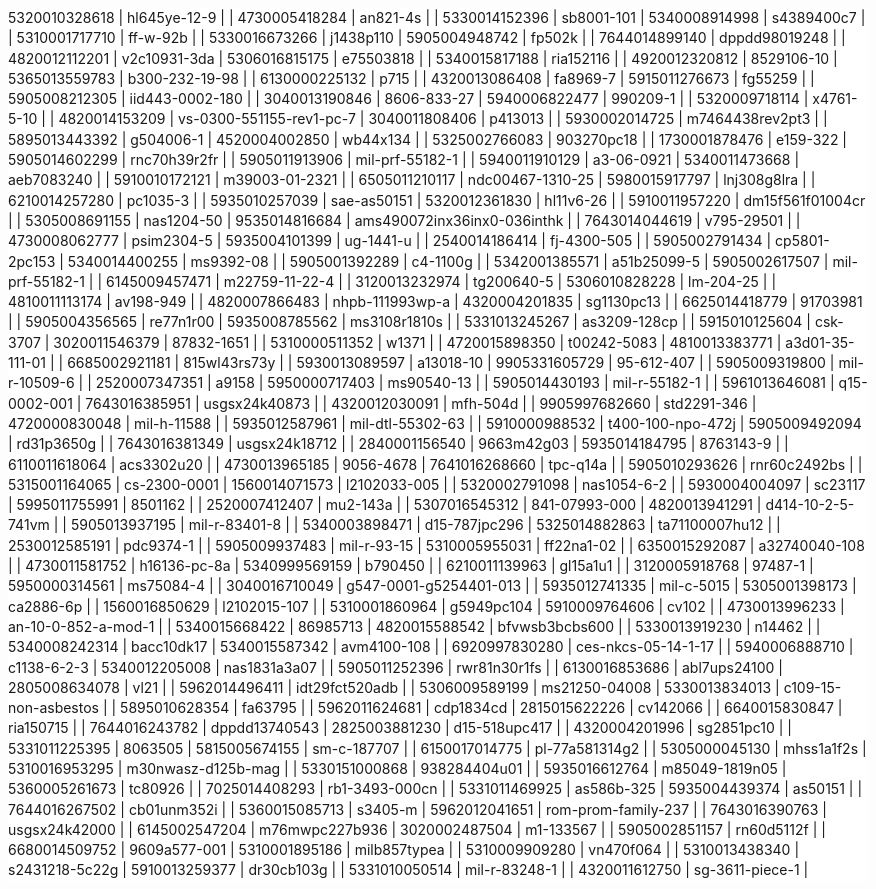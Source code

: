 5320010328618 | hl645ye-12-9 |  | 4730005418284 | an821-4s |  | 5330014152396 | sb8001-101 | 
5340008914998 | s4389400c7 |  | 5310001717710 | ff-w-92b |  | 5330016673266 | j1438p110 | 
5905004948742 | fp502k |  | 7644014899140 | dppdd98019248 |  | 4820012112201 | v2c10931-3da | 
5306016815175 | e75503818 |  | 5340015817188 | ria152116 |  | 4920012320812 | 8529106-10 | 
5365013559783 | b300-232-19-98 |  | 6130000225132 | p715 |  | 4320013086408 | fa8969-7 | 
5915011276673 | fg55259 |  | 5905008212305 | iid443-0002-180 |  | 3040013190846 | 8606-833-27 | 
5940006822477 | 990209-1 |  | 5320009718114 | x4761-5-10 |  | 4820014153209 | vs-0300-551155-rev1-pc-7 | 
3040011808406 | p413013 |  | 5930002014725 | m7464438rev2pt3 |  | 5895013443392 | g504006-1 | 
4520004002850 | wb44x134 |  | 5325002766083 | 903270pc18 |  | 1730001878476 | e159-322 | 
5905014602299 | rnc70h39r2fr |  | 5905011913906 | mil-prf-55182-1 |  | 5940011910129 | a3-06-0921 | 
5340011473668 | aeb7083240 |  | 5910010172121 | m39003-01-2321 |  | 6505011210117 | ndc00467-1310-25 | 
5980015917797 | lnj308g8lra |  | 6210014257280 | pc1035-3 |  | 5935010257039 | sae-as50151 | 
5320012361830 | hl11v6-26 |  | 5910011957220 | dm15f561f01004cr |  | 5305008691155 | nas1204-50 | 
9535014816684 | ams490072inx36inx0-036inthk |  | 7643014044619 | v795-29501 |  | 4730008062777 | psim2304-5 | 
5935004101399 | ug-1441-u |  | 2540014186414 | fj-4300-505 |  | 5905002791434 | cp5801-2pc153 | 
5340014400255 | ms9392-08 |  | 5905001392289 | c4-1100g |  | 5342001385571 | a51b25099-5 | 
5905002617507 | mil-prf-55182-1 |  | 6145009457471 | m22759-11-22-4 |  | 3120013232974 | tg200640-5 | 
5306010828228 | lm-204-25 |  | 4810011113174 | av198-949 |  | 4820007866483 | nhpb-111993wp-a | 
4320004201835 | sg1130pc13 |  | 6625014418779 | 91703981 |  | 5905004356565 | re77n1r00 | 
5935008785562 | ms3108r1810s |  | 5331013245267 | as3209-128cp |  | 5915010125604 | csk-3707 | 
3020011546379 | 87832-1651 |  | 5310000511352 | w1371 |  | 4720015898350 | t00242-5083 | 
4810013383771 | a3d01-35-111-01 |  | 6685002921181 | 815wl43rs73y |  | 5930013089597 | a13018-10 | 
9905331605729 | 95-612-407 |  | 5905009319800 | mil-r-10509-6 |  | 2520007347351 | a9158 | 
5950000717403 | ms90540-13 |  | 5905014430193 | mil-r-55182-1 |  | 5961013646081 | q15-0002-001 | 
7643016385951 | usgsx24k40873 |  | 4320012030091 | mfh-504d |  | 9905997682660 | std2291-346 | 
4720000830048 | mil-h-11588 |  | 5935012587961 | mil-dtl-55302-63 |  | 5910000988532 | t400-100-npo-472j | 
5905009492094 | rd31p3650g |  | 7643016381349 | usgsx24k18712 |  | 2840001156540 | 9663m42g03 | 
5935014184795 | 8763143-9 |  | 6110011618064 | acs3302u20 |  | 4730013965185 | 9056-4678 | 
7641016268660 | tpc-q14a |  | 5905010293626 | rnr60c2492bs |  | 5315001164065 | cs-2300-0001 | 
1560014071573 | l2102033-005 |  | 5320002791098 | nas1054-6-2 |  | 5930004004097 | sc23117 | 
5995011755991 | 8501162 |  | 2520007412407 | mu2-143a |  | 5307016545312 | 841-07993-000 | 
4820013941291 | d414-10-2-5-741vm |  | 5905013937195 | mil-r-83401-8 |  | 5340003898471 | d15-787jpc296 | 
5325014882863 | ta71100007hu12 |  | 2530012585191 | pdc9374-1 |  | 5905009937483 | mil-r-93-15 | 
5310005955031 | ff22na1-02 |  | 6350015292087 | a32740040-108 |  | 4730011581752 | h16136-pc-8a | 
5340999569159 | b790450 |  | 6210011139963 | gl15a1u1 |  | 3120005918768 | 97487-1 | 
5950000314561 | ms75084-4 |  | 3040016710049 | g547-0001-g5254401-013 |  | 5935012741335 | mil-c-5015 | 
5305001398173 | ca2886-6p |  | 1560016850629 | l2102015-107 |  | 5310001860964 | g5949pc104 | 
5910009764606 | cv102 |  | 4730013996233 | an-10-0-852-a-mod-1 |  | 5340015668422 | 86985713 | 
4820015588542 | bfvwsb3bcbs600 |  | 5330013919230 | n14462 |  | 5340008242314 | bacc10dk17 | 
5340015587342 | avm4100-108 |  | 6920997830280 | ces-nkcs-05-14-1-17 |  | 5940006888710 | c1138-6-2-3 | 
5340012205008 | nas1831a3a07 |  | 5905011252396 | rwr81n30r1fs |  | 6130016853686 | abl7ups24100 | 
2805008634078 | vl21 |  | 5962014496411 | idt29fct520adb |  | 5306009589199 | ms21250-04008 | 
5330013834013 | c109-15-non-asbestos |  | 5895010628354 | fa63795 |  | 5962011624681 | cdp1834cd | 
2815015622226 | cv142066 |  | 6640015830847 | ria150715 |  | 7644016243782 | dppdd13740543 | 
2825003881230 | d15-518upc417 |  | 4320004201996 | sg2851pc10 |  | 5331011225395 | 8063505 | 
5815005674155 | sm-c-187707 |  | 6150017014775 | pl-77a581314g2 |  | 5305000045130 | mhss1a1f2s | 
5310016953295 | m30nwasz-d125b-mag |  | 5330151000868 | 938284404u01 |  | 5935016612764 | m85049-1819n05 | 
5360005261673 | tc80926 |  | 7025014408293 | rb1-3493-000cn |  | 5331011469925 | as586b-325 | 
5935004439374 | as50151 |  | 7644016267502 | cb01unm352i |  | 5360015085713 | s3405-m | 
5962012041651 | rom-prom-family-237 |  | 7643016390763 | usgsx24k42000 |  | 6145002547204 | m76mwpc227b936 | 
3020002487504 | m1-133567 |  | 5905002851157 | rn60d5112f |  | 6680014509752 | 9609a577-001 | 
5310001895186 | milb857typea |  | 5310009909280 | vn470f064 |  | 5310013438340 | s2431218-5c22g | 
5910013259377 | dr30cb103g |  | 5331010050514 | mil-r-83248-1 |  | 4320011612750 | sg-3611-piece-1 | 